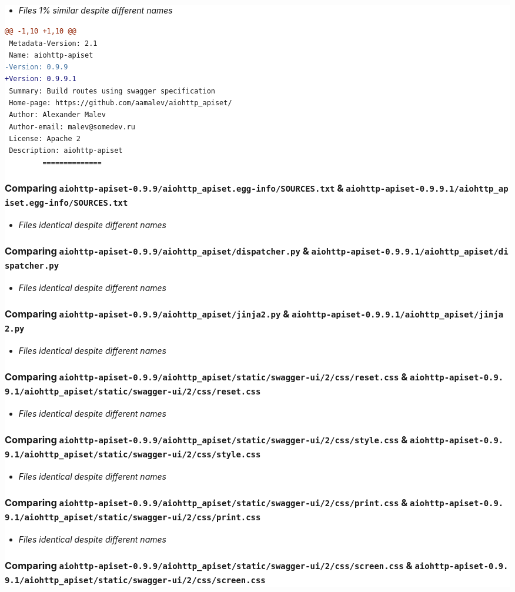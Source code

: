  * *Files 1% similar despite different names*

```diff
@@ -1,10 +1,10 @@
 Metadata-Version: 2.1
 Name: aiohttp-apiset
-Version: 0.9.9
+Version: 0.9.9.1
 Summary: Build routes using swagger specification
 Home-page: https://github.com/aamalev/aiohttp_apiset/
 Author: Alexander Malev
 Author-email: malev@somedev.ru
 License: Apache 2
 Description: aiohttp-apiset
         ==============
```

### Comparing `aiohttp-apiset-0.9.9/aiohttp_apiset.egg-info/SOURCES.txt` & `aiohttp-apiset-0.9.9.1/aiohttp_apiset.egg-info/SOURCES.txt`

 * *Files identical despite different names*

### Comparing `aiohttp-apiset-0.9.9/aiohttp_apiset/dispatcher.py` & `aiohttp-apiset-0.9.9.1/aiohttp_apiset/dispatcher.py`

 * *Files identical despite different names*

### Comparing `aiohttp-apiset-0.9.9/aiohttp_apiset/jinja2.py` & `aiohttp-apiset-0.9.9.1/aiohttp_apiset/jinja2.py`

 * *Files identical despite different names*

### Comparing `aiohttp-apiset-0.9.9/aiohttp_apiset/static/swagger-ui/2/css/reset.css` & `aiohttp-apiset-0.9.9.1/aiohttp_apiset/static/swagger-ui/2/css/reset.css`

 * *Files identical despite different names*

### Comparing `aiohttp-apiset-0.9.9/aiohttp_apiset/static/swagger-ui/2/css/style.css` & `aiohttp-apiset-0.9.9.1/aiohttp_apiset/static/swagger-ui/2/css/style.css`

 * *Files identical despite different names*

### Comparing `aiohttp-apiset-0.9.9/aiohttp_apiset/static/swagger-ui/2/css/print.css` & `aiohttp-apiset-0.9.9.1/aiohttp_apiset/static/swagger-ui/2/css/print.css`

 * *Files identical despite different names*

### Comparing `aiohttp-apiset-0.9.9/aiohttp_apiset/static/swagger-ui/2/css/screen.css` & `aiohttp-apiset-0.9.9.1/aiohttp_apiset/static/swagger-ui/2/css/screen.css`
